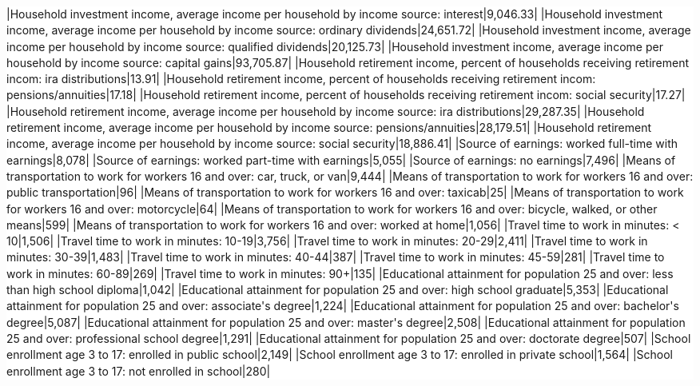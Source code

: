 |Household investment income, average income per household by income source: interest|9,046.33|
|Household investment income, average income per household by income source: ordinary dividends|24,651.72|
|Household investment income, average income per household by income source: qualified dividends|20,125.73|
|Household investment income, average income per household by income source: capital gains|93,705.87|
|Household retirement income, percent of households receiving retirement incom: ira distributions|13.91|
|Household retirement income, percent of households receiving retirement incom: pensions/annuities|17.18|
|Household retirement income, percent of households receiving retirement incom: social security|17.27|
|Household retirement income, average income per household by income source: ira distributions|29,287.35|
|Household retirement income, average income per household by income source: pensions/annuities|28,179.51|
|Household retirement income, average income per household by income source: social security|18,886.41|
|Source of earnings: worked full-time with earnings|8,078|
|Source of earnings: worked part-time with earnings|5,055|
|Source of earnings: no earnings|7,496|
|Means of transportation to work for workers 16 and over: car, truck, or van|9,444|
|Means of transportation to work for workers 16 and over: public transportation|96|
|Means of transportation to work for workers 16 and over: taxicab|25|
|Means of transportation to work for workers 16 and over: motorcycle|64|
|Means of transportation to work for workers 16 and over: bicycle, walked, or other means|599|
|Means of transportation to work for workers 16 and over: worked at home|1,056|
|Travel time to work in minutes: < 10|1,506|
|Travel time to work in minutes: 10-19|3,756|
|Travel time to work in minutes: 20-29|2,411|
|Travel time to work in minutes: 30-39|1,483|
|Travel time to work in minutes: 40-44|387|
|Travel time to work in minutes: 45-59|281|
|Travel time to work in minutes: 60-89|269|
|Travel time to work in minutes: 90+|135|
|Educational attainment for population 25 and over: less than high school diploma|1,042|
|Educational attainment for population 25 and over: high school graduate|5,353|
|Educational attainment for population 25 and over: associate's degree|1,224|
|Educational attainment for population 25 and over: bachelor's degree|5,087|
|Educational attainment for population 25 and over: master's degree|2,508|
|Educational attainment for population 25 and over: professional school degree|1,291|
|Educational attainment for population 25 and over: doctorate degree|507|
|School enrollment age 3 to 17: enrolled in public school|2,149|
|School enrollment age 3 to 17: enrolled in private school|1,564|
|School enrollment age 3 to 17: not enrolled in school|280|
